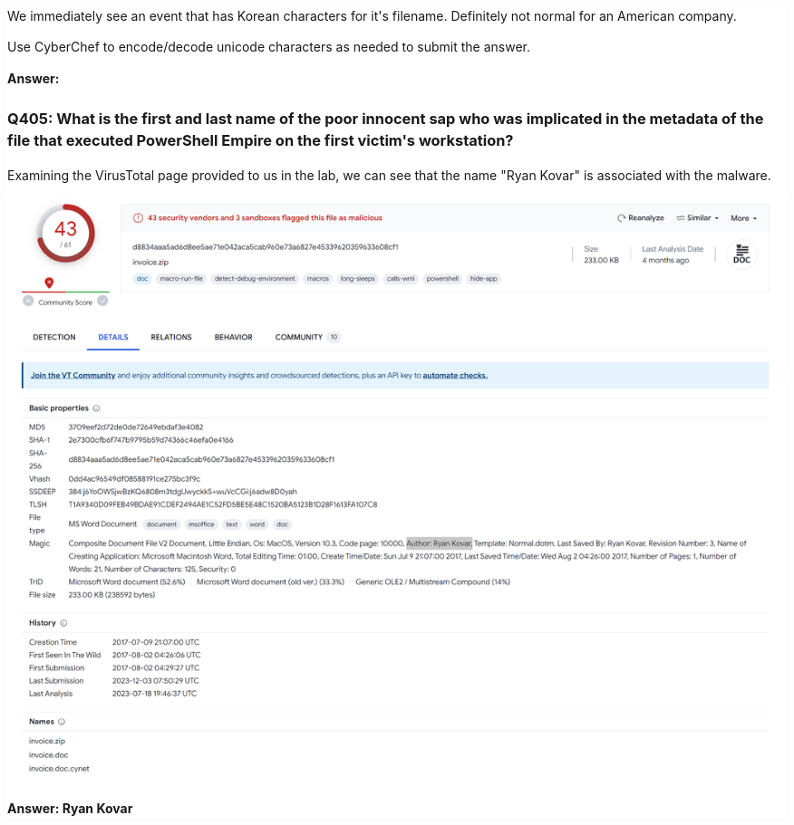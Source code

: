 We immediately see an event that has Korean characters for it's filename. Definitely not normal for an American company.

Use CyberChef to encode/decode unicode characters as needed to submit the answer.

**Answer:**




### Q405: What is the first and last name of the poor innocent sap who was implicated in the metadata of the file that executed PowerShell Empire on the first victim's workstation?

Examining the VirusTotal page provided to us in the lab, we can see that the name "Ryan Kovar" is associated with the malware.

![Q405_1](./images/Q405_1.png)

**Answer: Ryan Kovar**
